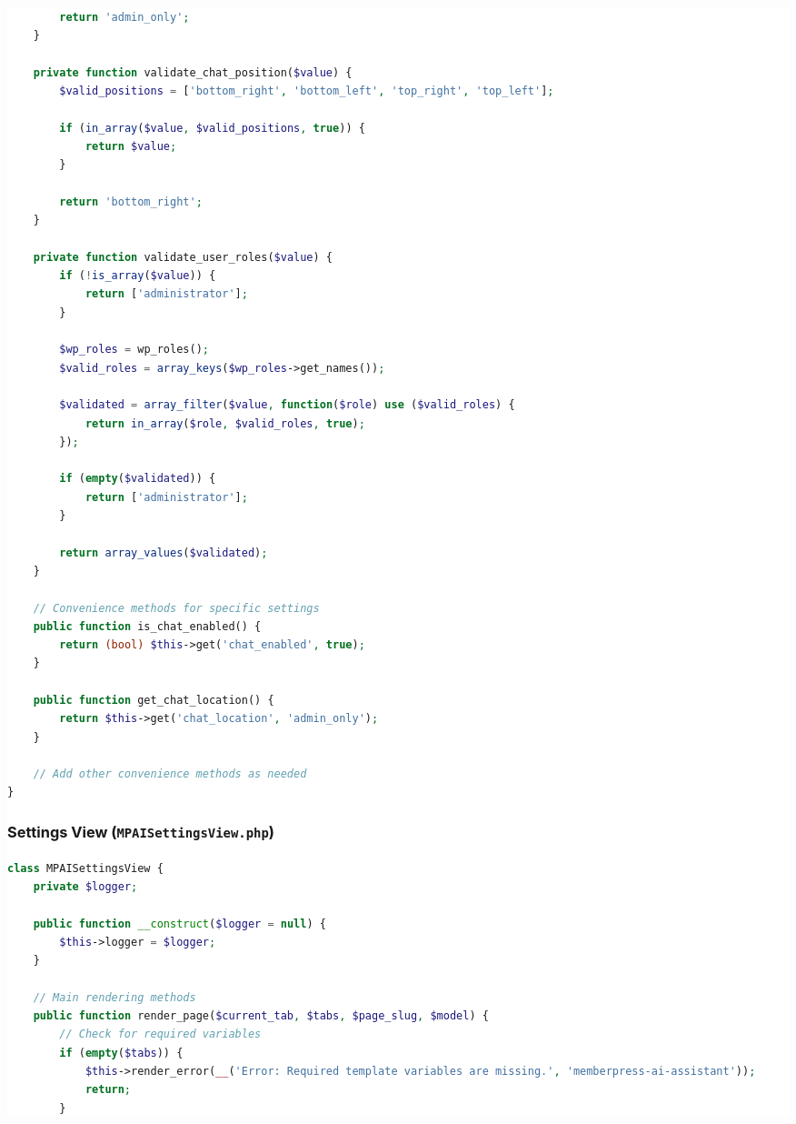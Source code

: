 ```php
        return 'admin_only';
    }
    
    private function validate_chat_position($value) {
        $valid_positions = ['bottom_right', 'bottom_left', 'top_right', 'top_left'];
        
        if (in_array($value, $valid_positions, true)) {
            return $value;
        }
        
        return 'bottom_right';
    }
    
    private function validate_user_roles($value) {
        if (!is_array($value)) {
            return ['administrator'];
        }
        
        $wp_roles = wp_roles();
        $valid_roles = array_keys($wp_roles->get_names());
        
        $validated = array_filter($value, function($role) use ($valid_roles) {
            return in_array($role, $valid_roles, true);
        });
        
        if (empty($validated)) {
            return ['administrator'];
        }
        
        return array_values($validated);
    }
    
    // Convenience methods for specific settings
    public function is_chat_enabled() {
        return (bool) $this->get('chat_enabled', true);
    }
    
    public function get_chat_location() {
        return $this->get('chat_location', 'admin_only');
    }
    
    // Add other convenience methods as needed
}
```

### Settings View (`MPAISettingsView.php`)

```php
class MPAISettingsView {
    private $logger;
    
    public function __construct($logger = null) {
        $this->logger = $logger;
    }
    
    // Main rendering methods
    public function render_page($current_tab, $tabs, $page_slug, $model) {
        // Check for required variables
        if (empty($tabs)) {
            $this->render_error(__('Error: Required template variables are missing.', 'memberpress-ai-assistant'));
            return;
        }
```